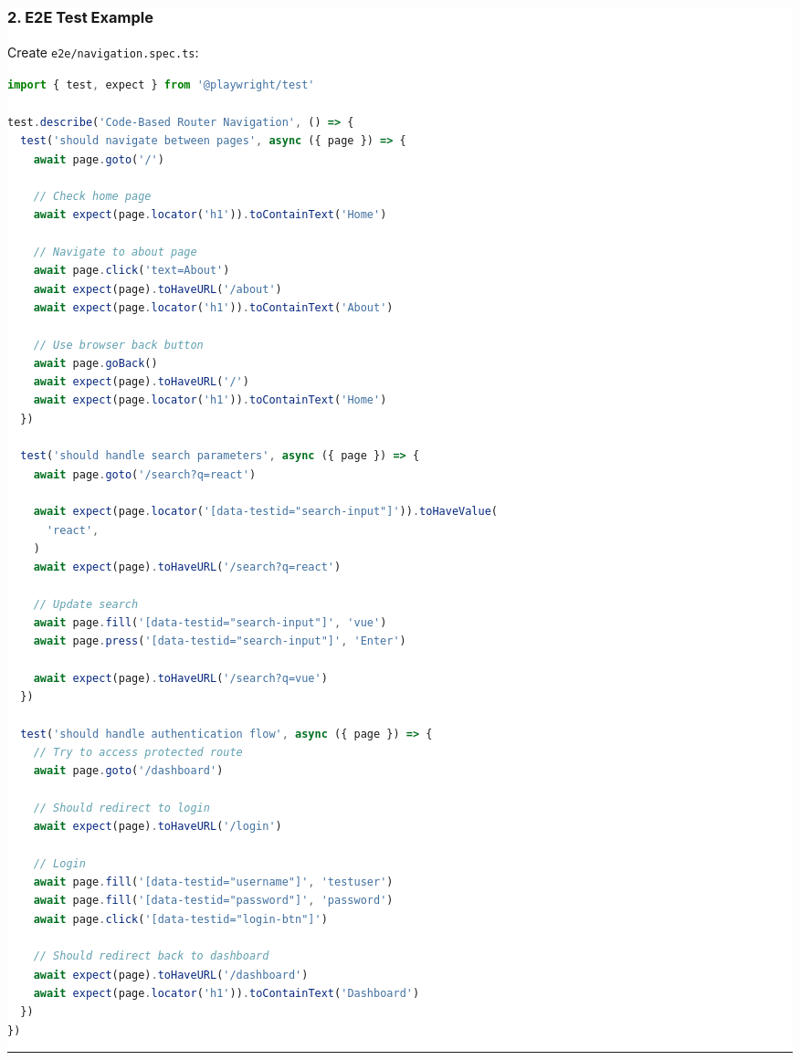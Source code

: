 ### 2. E2E Test Example

Create `e2e/navigation.spec.ts`:

```ts
import { test, expect } from '@playwright/test'

test.describe('Code-Based Router Navigation', () => {
  test('should navigate between pages', async ({ page }) => {
    await page.goto('/')

    // Check home page
    await expect(page.locator('h1')).toContainText('Home')

    // Navigate to about page
    await page.click('text=About')
    await expect(page).toHaveURL('/about')
    await expect(page.locator('h1')).toContainText('About')

    // Use browser back button
    await page.goBack()
    await expect(page).toHaveURL('/')
    await expect(page.locator('h1')).toContainText('Home')
  })

  test('should handle search parameters', async ({ page }) => {
    await page.goto('/search?q=react')

    await expect(page.locator('[data-testid="search-input"]')).toHaveValue(
      'react',
    )
    await expect(page).toHaveURL('/search?q=react')

    // Update search
    await page.fill('[data-testid="search-input"]', 'vue')
    await page.press('[data-testid="search-input"]', 'Enter')

    await expect(page).toHaveURL('/search?q=vue')
  })

  test('should handle authentication flow', async ({ page }) => {
    // Try to access protected route
    await page.goto('/dashboard')

    // Should redirect to login
    await expect(page).toHaveURL('/login')

    // Login
    await page.fill('[data-testid="username"]', 'testuser')
    await page.fill('[data-testid="password"]', 'password')
    await page.click('[data-testid="login-btn"]')

    // Should redirect back to dashboard
    await expect(page).toHaveURL('/dashboard')
    await expect(page.locator('h1')).toContainText('Dashboard')
  })
})
```

---